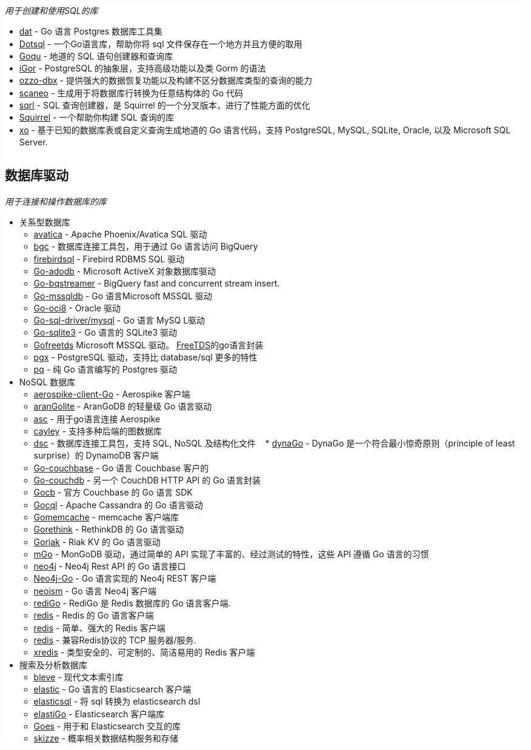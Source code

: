 _用于创建和使用SQL的库_

* [dat](https://github.com/mgutz/dat) - Go 语言 Postgres 数据库工具集
* [Dotsql](https://github.com/gchaincl/dotsql) - 一个Go语言库，帮助你将 sql 文件保存在一个地方并且方便的取用
* [Goqu](https://github.com/doug-martin/Goqu) - 地道的 SQL 语句创建器和查询库
* [iGor](https://github.com/galeone/iGor) - PostgreSQL 的抽象层，支持高级功能以及类 Gorm 的语法
* [ozzo-dbx](https://github.com/Go-ozzo/ozzo-dbx) - 提供强大的数据恢复功能以及构建不区分数据库类型的查询的能力
* [scaneo](https://github.com/variadico/scaneo) - 生成用于将数据库行转换为任意结构体的 Go 代码
* [sqrl](https://github.com/elgris/sqrl) - SQL 查询创建器，是 Squirrel 的一个分叉版本，进行了性能方面的优化
* [Squirrel](https://github.com/Masterminds/squirrel) - 一个帮助你构建 SQL 查询的库
* [xo](https://github.com/knq/xo) - 基于已知的数据库表或自定义查询生成地道的 Go 语言代码，支持 PostgreSQL, MySQL, SQLite, Oracle, 以及 Microsoft SQL Server.

## 数据库驱动

_用于连接和操作数据库的库_

* 关系型数据库  
    * [avatica](https://github.com/Boostport/avatica) - Apache Phoenix/Avatica SQL 驱动
    * [bgc](https://github.com/viant/bgc) - 数据库连接工具包，用于通过 Go 语言访问 BigQuery
    * [firebirdsql](https://github.com/nakagami/firebirdsql) - Firebird RDBMS SQL 驱动
    * [Go-adodb](https://github.com/mattn/Go-adodb) - Microsoft ActiveX 对象数据库驱动
    * [Go-bqstreamer](https://github.com/rounds/Go-bqstreamer) - BigQuery fast and concurrent stream insert.
    * [Go-mssqldb](https://github.com/denisenkom/Go-mssqldb) - Go 语言Microsoft MSSQL 驱动
    * [Go-oci8](https://github.com/mattn/Go-oci8) - Oracle 驱动
    * [Go-sql-driver/mysql](https://github.com/Go-sql-driver/mysql) - Go 语言 MySQ L驱动
    * [Go-sqlite3](https://github.com/mattn/Go-sqlite3) - Go 语言的 SQLite3 驱动
    * [Gofreetds](https://github.com/minus5/Gofreetds) Microsoft MSSQL 驱动。 [FreeTDS](http://www.freetds.org)的go语言封装
    * [pgx](https://github.com/jackc/pgx) - PostgreSQL 驱动，支持比 database/sql 更多的特性
    * [pq](https://github.com/lib/pq) - 纯 Go 语言编写的 Postgres 驱动
*   NoSQL 数据库
    * [aerospike-client-Go](https://github.com/aerospike/aerospike-client-Go) - Aerospike 客户端
    * [aranGolite](https://github.com/solher/aranGolite) - AranGoDB 的轻量级 Go 语言驱动
    * [asc](https://github.com/viant/asc) - 用于go语言连接 Aerospike
    * [cayley](https://github.com/Google/cayley) - 支持多种后端的图数据库
    * [dsc](https://github.com/viant/dsc) - 数据库连接工具包，支持 SQL, NoSQL 及结构化文件
    * [dynaGo](https://github.com/underarmour/dynaGo) - DynaGo 是一个符合最小惊奇原则（principle of least surprise）的 DynamoDB 客户端
    * [Go-couchbase](https://github.com/couchbase/Go-couchbase) - Go 语言 Couchbase 客户的
    * [Go-couchdb](https://github.com/fjl/Go-couchdb) - 另一个 CouchDB HTTP API 的 Go 语言封装
    * [Gocb](https://github.com/couchbase/Gocb) - 官方 Couchbase 的 Go 语言 SDK
    * [Gocql](http://Gocql.github.io) - Apache Cassandra 的 Go 语言驱动
    * [Gomemcache](https://github.com/bradfitz/Gomemcache/) - memcache 客户端库
    * [Gorethink](https://github.com/dancannon/Gorethink) - RethinkDB 的 Go 语言驱动
    * [Goriak](https://github.com/zegl/Goriak) - Riak KV 的 Go 语言驱动
    * [mGo](https://Godoc.org/labix.org/v2/mGo) - MonGoDB 驱动，通过简单的 API 实现了丰富的、经过测试的特性，这些 API 遵循 Go 语言的习惯
    * [neo4j](https://github.com/cihangir/neo4j) - Neo4j Rest API 的 Go 语言接口
    * [Neo4j-Go](https://github.com/davemeehan/Neo4j-Go) - Go 语言实现的 Neo4j REST 客户端
    * [neoism](https://github.com/jmcvetta/neoism) - Go 语言 Neo4j 客户端
    * [rediGo](https://github.com/garyburd/rediGo) - RediGo 是 Redis 数据库的 Go 语言客户端.
    * [redis](https://github.com/Go-redis/redis) - Redis 的 Go 语言客户端
    * [redis](https://github.com/hoisie/redis) - 简单、强大的 Redis 客户端
    * [redis](https://github.com/bsm/redeo) - 兼容Redis协议的 TCP 服务器/服务.
    * [xredis](https://github.com/shomali11/xredis) - 类型安全的、可定制的、简洁易用的 Redis 客户端
*   搜索及分析数据库
    * [bleve](https://github.com/blevesearch/bleve) - 现代文本索引库
    * [elastic](https://github.com/olivere/elastic) - Go 语言的 Elasticsearch 客户端
    * [elasticsql](https://github.com/cch123/elasticsql) - 将 sql 转换为 elasticsearch dsl
    * [elastiGo](https://github.com/mattbaird/elastiGo) - Elasticsearch 客户端库
    * [Goes](https://github.com/belogik/Goes) - 用于和 Elasticsearch 交互的库
    * [skizze](https://github.com/seiflotfy/skizze) - 概率相关数据结构服务和存储

